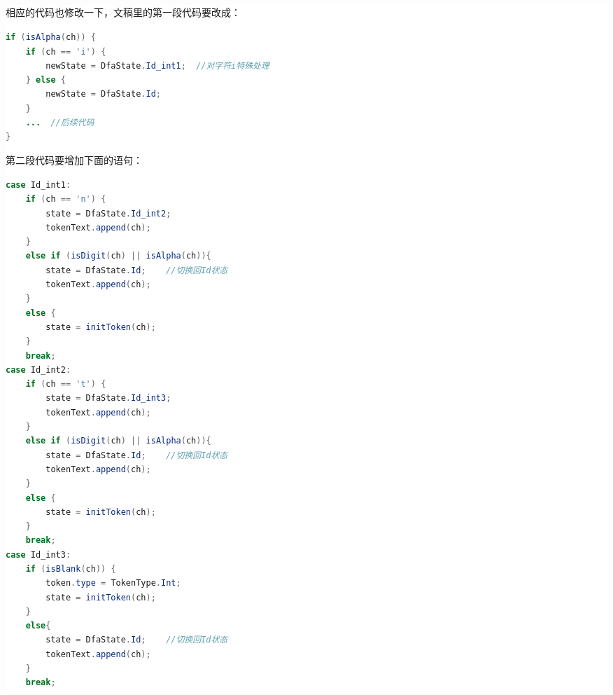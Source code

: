 相应的代码也修改一下，文稿里的第一段代码要改成：

```java
if (isAlpha(ch)) {
    if (ch == 'i') {
        newState = DfaState.Id_int1;  //对字符i特殊处理
    } else {
        newState = DfaState.Id;
    }
    ...  //后续代码
}
```

第二段代码要增加下面的语句：

```java
case Id_int1:
    if (ch == 'n') {
        state = DfaState.Id_int2;
        tokenText.append(ch);
    }
    else if (isDigit(ch) || isAlpha(ch)){
        state = DfaState.Id;    //切换回Id状态
        tokenText.append(ch);
    }
    else {
        state = initToken(ch);
    }
    break;
case Id_int2:
    if (ch == 't') {
        state = DfaState.Id_int3;
        tokenText.append(ch);
    }
    else if (isDigit(ch) || isAlpha(ch)){
        state = DfaState.Id;    //切换回Id状态
        tokenText.append(ch);
    }
    else {
        state = initToken(ch);
    }
    break;
case Id_int3:
    if (isBlank(ch)) {
        token.type = TokenType.Int;
        state = initToken(ch);
    }
    else{
        state = DfaState.Id;    //切换回Id状态
        tokenText.append(ch);
    }
    break;
```
